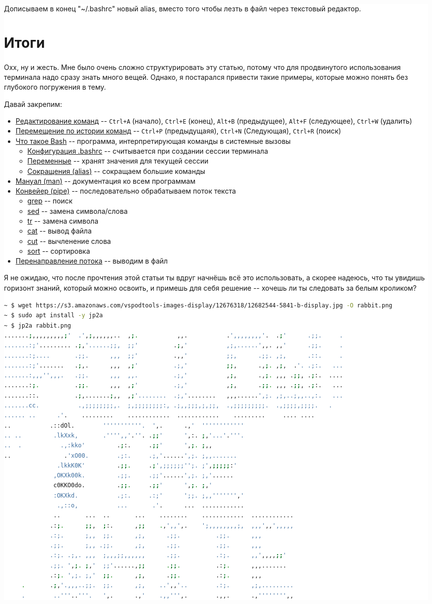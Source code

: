Дописываем в конец "~/.bashrc" новый alias, вместо того чтобы лезть в файл через текстовый редактор.

# Итоги

Охх, ну и жесть. Мне было очень сложно структурировать эту статью, потому что для продвинутого использования терминала надо сразу знать много вещей. Однако, я постарался привести такие примеры, которые можно понять без глубокого погружения в тему.

Давай закрепим:

* [Редактирование команд](#edit) -- `Ctrl+A` (начало), `Ctrl+E` (конец), `Alt+B` (предыдущее), `Alt+F` (следующее), `Ctrl+W` (удалить)
* [Перемещение по истории команд](#history) -- `Ctrl+P` (предыдущаяя), `Ctrl+N` (Следующая), `Ctrl+R` (поиск)
* [Что такое Bash](#bash) -- программа, интерпретирующая команды в системные вызовы
    * [Конфигурация .bashrc](#bashrc) -- считывается при создании сессии терминала
    * [Переменные](#variables) -- хранят значения для текущей сессии
    * [Сокращения (alias)](#alias) -- сокращаем большие команды
* [Мануал (man)](#man) -- документация ко всем программам
* [Конвейер (pipe)](#pipe) -- последовательно обрабатываем поток текста
    * [grep](#grep) -- поиск
    * [sed](#sed) -- замена символа/слова
    * [tr](#tr) -- замена символа
    * [cat](#cat) -- вывод файла
    * [cut](#cut) -- вычленение слова
    * [sort](#sort) -- сортировка
* [Перенаправление потока](#stream) -- выводим в файл

Я не ожидаю, что после прочтения этой статьи ты вдруг начнёшь всё это использовать, а скорее надеюсь, что ты увидишь горизонт знаний, который можно освоить, и примешь для себя решение -- хочешь ли ты следовать за белым кроликом?

```bash
~ $ wget https://s3.amazonaws.com/vspodtools-images-display/12676318/12682544-5841-b-display.jpg -O rabbit.png
~ $ sudo apt install -y jp2a
~ $ jp2a rabbit.png
.......;,,,,,,,,,;'  .',;,,,,,,..  ,;.           ,,.           .',,,,,,,,'.  .;'      .;;.     .
.......:;'......... .;,'......;;,  ;;'          .;,'           ,;,......',,. ,,'      .;;.     .
.......:;....       .;;.      ,,,  ;;'          .,,'           ;;,      .;;. ,;,      .::.     .
.......:;'.......   .;,.      ,,,  ,;'          .;,'           ;;,      .,;. ,;,  .'. .;:.   ...
.......:,,,'',,,.   .;;.      ,,,  ,,.          .;,'           ,;,      .,;. ,,, .;;, .;:.  ....
.......:;.          .;;.      ,,,  ,;'          .;,'           ,;,      .;;. ,,, .;;, .;:.   ...
.......::.          .;,.......;,,  ,;'........  .;,'........   ,,,......',;. ,;,..;,,..,:.   ...
.......cc.           .,;;;;;;;;,.  ;,;;;;;;;;:, .;,,;;;,;,;;,  .,;;;;;;;;;.  .,;;;;,;;;;.   .
...... ..      .'.    .........    ............  ............    .........     .... ....
..           .::dOl.        '''''''''''.  ',.      .,'  ''''''''''''
.. ..         .lkXxk,       .'''',,'.''. .;;'      ',:. ;,'...'.'''.
..  .           .,:kko'         .;:.     .;;'      ',;. ;,,
..               .'xO00.        .;:.     .;,'......',;. ;,,.......
               .lkkK0K'         .;;.     .;',;;;;;;'';. ;',;;;;;:'
              ,OKXk00k.         .;;.     .;;'......',;. ;,'......
              c0KKO0do.         .;;.     .;;'      ',;. ;,'
              :OKXkd.           .;:.     .:;'      ';;. ;,,''''''','
               .,::o,           ...       .'.      ...  ............
              ..       ...  ..       ...    ........    ............  ............
             .:;.      ;;,  ;:.      ,;;    .,',,',.    ';,,,,,,,,;,  ,,,',,',,,,,
             .:;.      ;,,  ;;.      ,;,      .;;.          .;;.      ,,,
             .;;.      ;,, .;;.      ,;,      .;;.          .;;.      ,,,
             .:;. .;,. ,,,  ;,,,;;,,,,,,      .;;.          .:;.      ,,',,,,;;'
             .;;. ',;. ;,'  ;;'......,;;      .;;.          .:;.      ,,,.......
             .:;. ',;. ;,'  ;;.      ,;,      .;;.          .:;.      ,,,
     .       .;,'.,,,..;;.  ;;.      ,;,    ..',,'..        .:;.      ,;,.........
     .        ..'''..'''.   ',.      .,'    .,,''',.        .,,.      .,'''''''',,
```